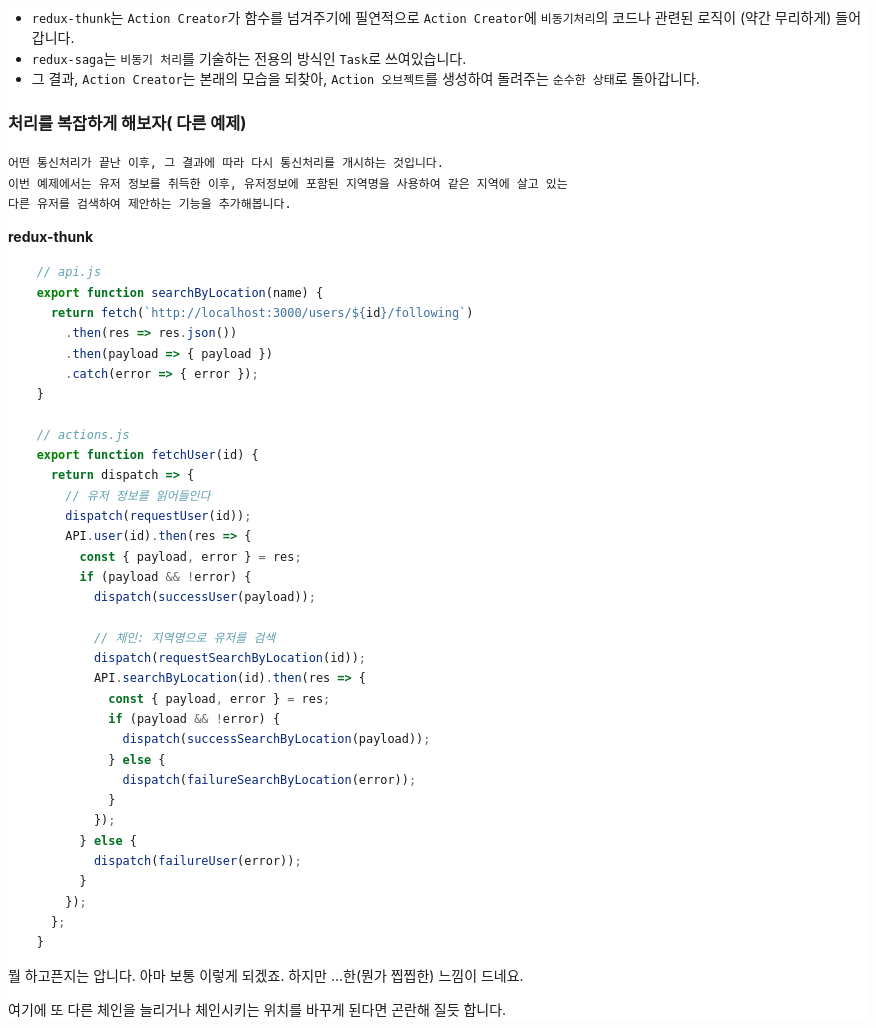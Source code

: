 - `redux-thunk`는 `Action Creator`가 함수를 넘겨주기에 필연적으로 `Action Creator`에 `비동기처리`의 코드나 관련된 로직이 (약간 무리하게) 들어갑니다.
- `redux-saga`는 `비동기 처리`를 기술하는 전용의 방식인 `Task`로 쓰여있습니다.
- 그 결과, `Action Creator`는 본래의 모습을 되찾아, `Action 오브젝트`를 생성하여 돌려주는 `순수한 상태`로 돌아갑니다.

### 처리를 복잡하게 해보자( 다른 예제)

    어떤 통신처리가 끝난 이후, 그 결과에 따라 다시 통신처리를 개시하는 것입니다. 
    이번 예제에서는 유저 정보를 취득한 이후, 유저정보에 포함된 지역명을 사용하여 같은 지역에 살고 있는 
    다른 유저를 검색하여 제안하는 기능을 추가해봅니다.

**redux-thunk**

```js
    // api.js
    export function searchByLocation(name) {
      return fetch(`http://localhost:3000/users/${id}/following`)
        .then(res => res.json())
        .then(payload => { payload })
        .catch(error => { error });
    }
    
    // actions.js
    export function fetchUser(id) {
      return dispatch => {
        // 유저 정보를 읽어들인다
        dispatch(requestUser(id));
        API.user(id).then(res => {
          const { payload, error } = res;
          if (payload && !error) {
            dispatch(successUser(payload));
    
            // 체인: 지역명으로 유저를 검색
            dispatch(requestSearchByLocation(id));
            API.searchByLocation(id).then(res => {
              const { payload, error } = res;
              if (payload && !error) {
                dispatch(successSearchByLocation(payload));
              } else {
                dispatch(failureSearchByLocation(error));
              }
            });
          } else {
            dispatch(failureUser(error));
          }
        });
      };
    }
```

뭘 하고픈지는 압니다. 아마 보통 이렇게 되겠죠. 하지만 ...한(뭔가 찝찝한) 느낌이 드네요.

여기에 또 다른 체인을 늘리거나 체인시키는 위치를 바꾸게 된다면 곤란해 질듯 합니다.
